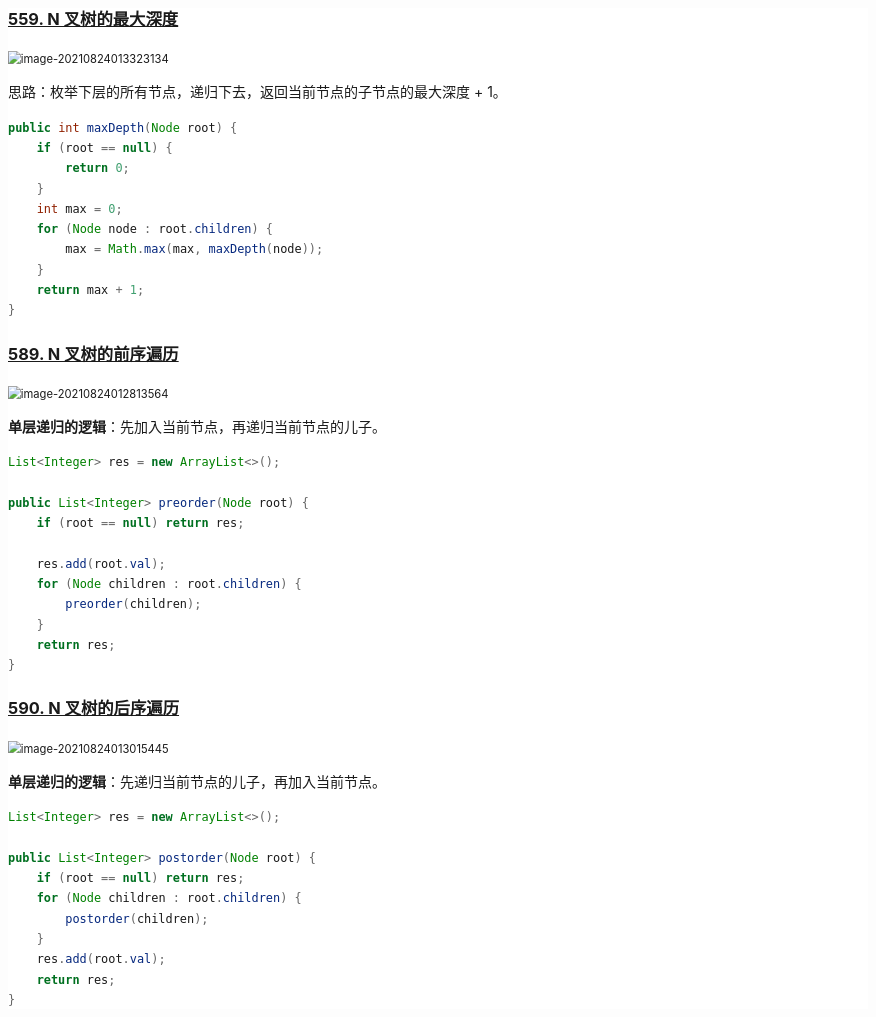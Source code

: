 ### [559. N 叉树的最大深度](https://leetcode-cn.com/problems/maximum-depth-of-n-ary-tree/)

<img src="https://gitee.com/njuxyf/PictureBed/raw/master/CS-Notes/20210824013323.png" alt="image-20210824013323134" style="zoom:80%;" />

思路：枚举下层的所有节点，递归下去，返回当前节点的子节点的最大深度 + 1。

```java
public int maxDepth(Node root) {
    if (root == null) {
        return 0;
    }
    int max = 0;
    for (Node node : root.children) {
        max = Math.max(max, maxDepth(node));
    }
    return max + 1;
}
```

### [589. N 叉树的前序遍历](https://leetcode-cn.com/problems/n-ary-tree-preorder-traversal/)

<img src="https://gitee.com/njuxyf/PictureBed/raw/master/CS-Notes/20210824012813.png" alt="image-20210824012813564" style="zoom:80%;" />

**单层递归的逻辑**：先加入当前节点，再递归当前节点的儿子。

```java
List<Integer> res = new ArrayList<>();

public List<Integer> preorder(Node root) {
    if (root == null) return res;

    res.add(root.val);
    for (Node children : root.children) {
        preorder(children);
    }
    return res;
}
```

### [590. N 叉树的后序遍历](https://leetcode-cn.com/problems/n-ary-tree-postorder-traversal)

<img src="https://gitee.com/njuxyf/PictureBed/raw/master/CS-Notes/20210824013015.png" alt="image-20210824013015445" style="zoom:80%;" />

**单层递归的逻辑**：先递归当前节点的儿子，再加入当前节点。

```java
List<Integer> res = new ArrayList<>();

public List<Integer> postorder(Node root) {
    if (root == null) return res;
    for (Node children : root.children) {
        postorder(children);
    }
    res.add(root.val);
    return res;
}
```
